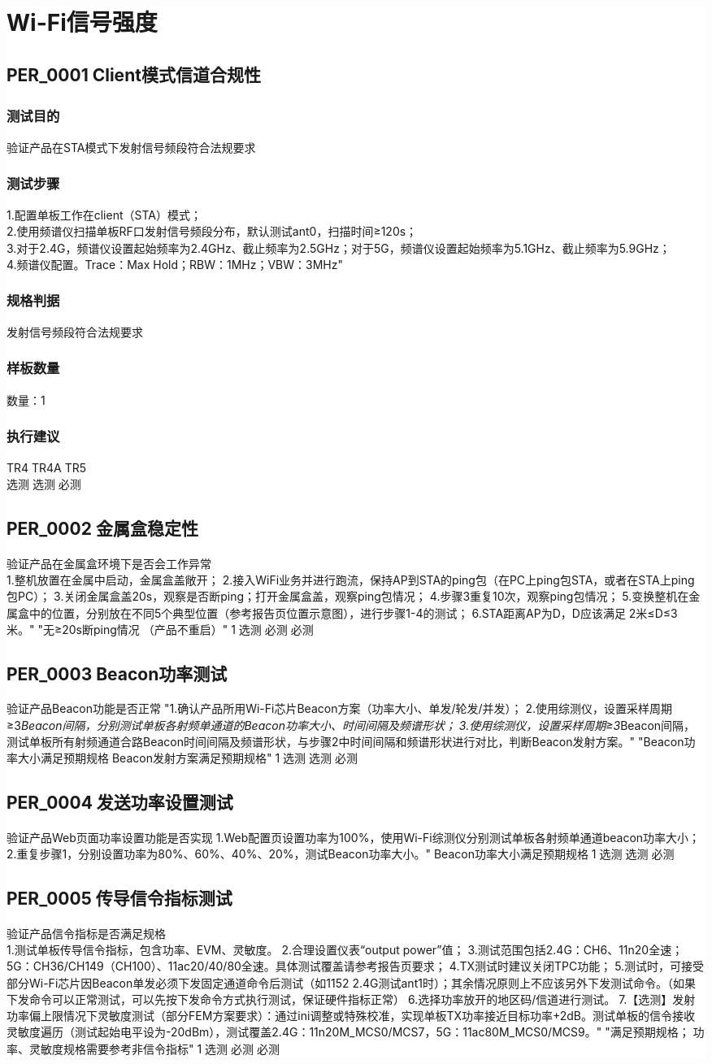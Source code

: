 # Wi-Fi信号强度
## PER_0001   Client模式信道合规性  	

### 测试目的
验证产品在STA模式下发射信号频段符合法规要求  
### 测试步骤
1.配置单板工作在client（STA）模式；  
2.使用频谱仪扫描单板RF口发射信号频段分布，默认测试ant0，扫描时间≥120s；  
3.对于2.4G，频谱仪设置起始频率为2.4GHz、截止频率为2.5GHz；对于5G，频谱仪设置起始频率为5.1GHz、截止频率为5.9GHz；  
4.频谱仪配置。Trace：Max Hold；RBW：1MHz；VBW：3MHz"	  
### 规格判据
发射信号频段符合法规要求
### 样板数量
数量：1	
### 执行建议		
TR4	TR4A	TR5  
选测	选测	必测

## PER_0002	金属盒稳定性
验证产品在金属盒环境下是否会工作异常  	
1.整机放置在金属中启动，金属盒盖敞开；
2.接入WiFi业务并进行跑流，保持AP到STA的ping包（在PC上ping包STA，或者在STA上ping包PC）；
3.关闭金属盒盖20s，观察是否断ping；打开金属盒盖，观察ping包情况；
4.步骤3重复10次，观察ping包情况；
5.变换整机在金属盒中的位置，分别放在不同5个典型位置（参考报告页位置示意图），进行步骤1-4的测试；
6.STA距离AP为D，D应该满足 2米≤D≤3米。"	"无≥20s断ping情况
（产品不重启）"	1
选测	必测	必测


## PER_0003	Beacon功率测试	
验证产品Beacon功能是否正常	"1.确认产品所用Wi-Fi芯片Beacon方案（功率大小、单发/轮发/并发）；
2.使用综测仪，设置采样周期≥3*Beacon间隔，分别测试单板各射频单通道的Beacon功率大小、时间间隔及频谱形状；
3.使用综测仪，设置采样周期≥3*Beacon间隔，测试单板所有射频通道合路Beacon时间间隔及频谱形状，与步骤2中时间间隔和频谱形状进行对比，判断Beacon发射方案。"	"Beacon功率大小满足预期规格
Beacon发射方案满足预期规格"	1	选测	选测	必测

## PER_0004	发送功率设置测试
验证产品Web页面功率设置功能是否实现	
1.Web配置页设置功率为100%，使用Wi-Fi综测仪分别测试单板各射频单通道beacon功率大小；
2.重复步骤1，分别设置功率为80%、60%、40%、20%，测试Beacon功率大小。"	Beacon功率大小满足预期规格	1	选测	选测	必测

## PER_0005	传导信令指标测试	
验证产品信令指标是否满足规格	
1.测试单板传导信令指标，包含功率、EVM、灵敏度。
2.合理设置仪表“output power”值；
3.测试范围包括2.4G：CH6、11n20全速；5G：CH36/CH149（CH100）、11ac20/40/80全速。具体测试覆盖请参考报告页要求；
4.TX测试时建议关闭TPC功能；
5.测试时，可接受部分Wi-Fi芯片因Beacon单发必须下发固定通道命令后测试（如1152 2.4G测试ant1时）；其余情况原则上不应该另外下发测试命令。（如果下发命令可以正常测试，可以先按下发命令方式执行测试，保证硬件指标正常）
6.选择功率放开的地区码/信道进行测试。
7.【选测】发射功率偏上限情况下灵敏度测试（部分FEM方案要求）：通过ini调整或特殊校准，实现单板TX功率接近目标功率+2dB。测试单板的信令接收灵敏度遍历（测试起始电平设为-20dBm），测试覆盖2.4G：11n20M_MCS0/MCS7，5G：11ac80M_MCS0/MCS9。"	"满足预期规格；
功率、灵敏度规格需要参考非信令指标"	1	选测	必测	必测
